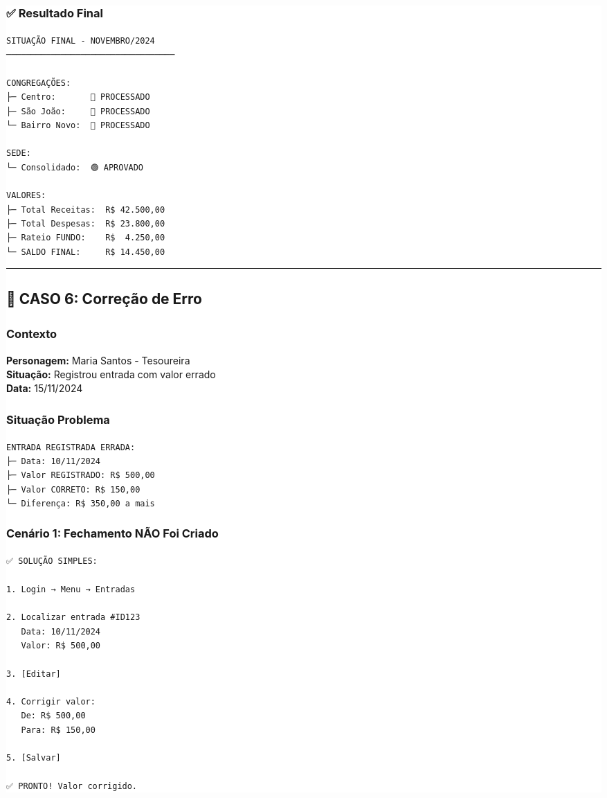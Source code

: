 ### ✅ Resultado Final

```
SITUAÇÃO FINAL - NOVEMBRO/2024
──────────────────────────────────

CONGREGAÇÕES:
├─ Centro:       🔵 PROCESSADO
├─ São João:     🔵 PROCESSADO
└─ Bairro Novo:  🔵 PROCESSADO

SEDE:
└─ Consolidado:  🟢 APROVADO

VALORES:
├─ Total Receitas:  R$ 42.500,00
├─ Total Despesas:  R$ 23.800,00
├─ Rateio FUNDO:    R$  4.250,00
└─ SALDO FINAL:     R$ 14.450,00
```

---

## 🔧 CASO 6: Correção de Erro

### Contexto
**Personagem:** Maria Santos - Tesoureira  
**Situação:** Registrou entrada com valor errado  
**Data:** 15/11/2024

### Situação Problema

```
ENTRADA REGISTRADA ERRADA:
├─ Data: 10/11/2024
├─ Valor REGISTRADO: R$ 500,00
├─ Valor CORRETO: R$ 150,00
└─ Diferença: R$ 350,00 a mais
```

### Cenário 1: Fechamento NÃO Foi Criado

```
✅ SOLUÇÃO SIMPLES:

1. Login → Menu → Entradas

2. Localizar entrada #ID123
   Data: 10/11/2024
   Valor: R$ 500,00

3. [Editar]

4. Corrigir valor:
   De: R$ 500,00
   Para: R$ 150,00

5. [Salvar]

✅ PRONTO! Valor corrigido.
```
